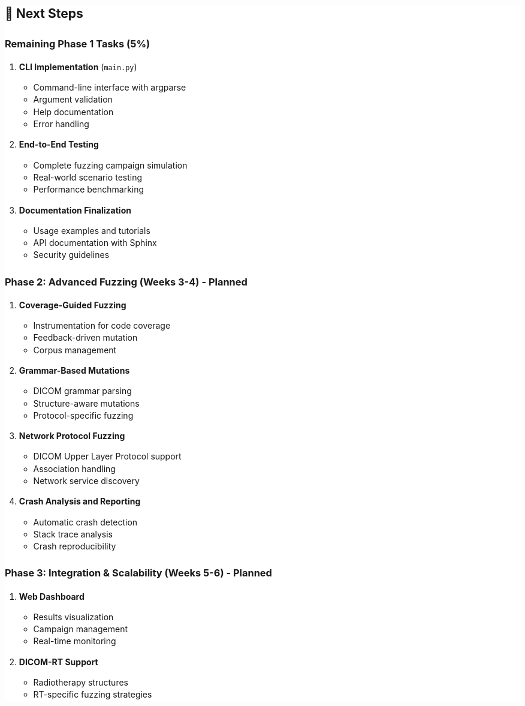 
## 🚀 Next Steps

### Remaining Phase 1 Tasks (5%)

1. **CLI Implementation** (`main.py`)
   - Command-line interface with argparse
   - Argument validation
   - Help documentation
   - Error handling

2. **End-to-End Testing**
   - Complete fuzzing campaign simulation
   - Real-world scenario testing
   - Performance benchmarking

3. **Documentation Finalization**
   - Usage examples and tutorials
   - API documentation with Sphinx
   - Security guidelines

### Phase 2: Advanced Fuzzing (Weeks 3-4) - Planned

1. **Coverage-Guided Fuzzing**
   - Instrumentation for code coverage
   - Feedback-driven mutation
   - Corpus management

2. **Grammar-Based Mutations**
   - DICOM grammar parsing
   - Structure-aware mutations
   - Protocol-specific fuzzing

3. **Network Protocol Fuzzing**
   - DICOM Upper Layer Protocol support
   - Association handling
   - Network service discovery

4. **Crash Analysis and Reporting**
   - Automatic crash detection
   - Stack trace analysis
   - Crash reproducibility

### Phase 3: Integration & Scalability (Weeks 5-6) - Planned

1. **Web Dashboard**
   - Results visualization
   - Campaign management
   - Real-time monitoring

2. **DICOM-RT Support**
   - Radiotherapy structures
   - RT-specific fuzzing strategies
